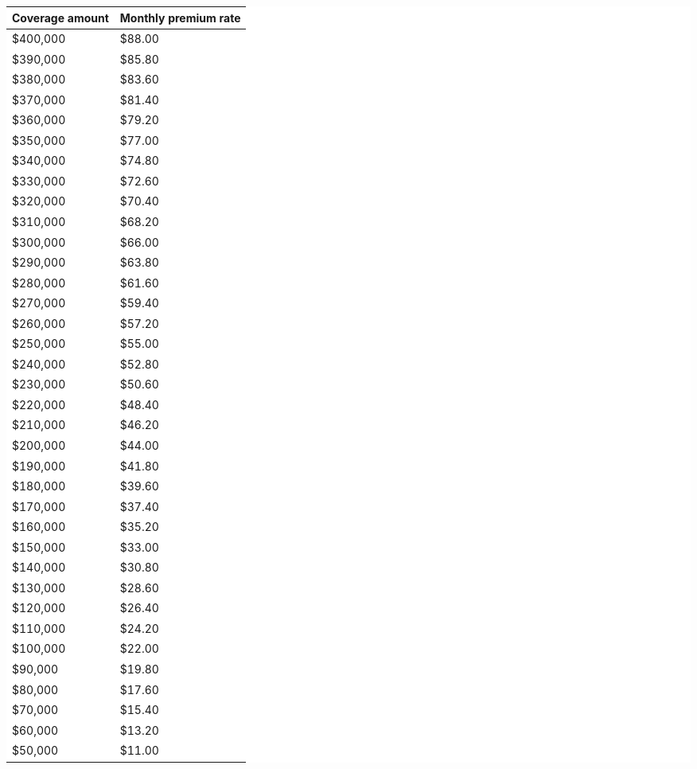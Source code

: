 | Coverage amount | Monthly premium rate |
| --------------- | -------------------- |
| $400,000        | $88.00               |
| $390,000        | $85.80               |
| $380,000        | $83.60               |
| $370,000        | $81.40               |
| $360,000        | $79.20               |
| $350,000        | $77.00               |
| $340,000        | $74.80               |
| $330,000        | $72.60               |
| $320,000        | $70.40               |
| $310,000        | $68.20               |
| $300,000        | $66.00               |
| $290,000        | $63.80               |
| $280,000        | $61.60               |
| $270,000        | $59.40               |
| $260,000        | $57.20               |
| $250,000        | $55.00               |
| $240,000        | $52.80               |
| $230,000        | $50.60               |
| $220,000        | $48.40               |
| $210,000        | $46.20               |
| $200,000        | $44.00               |
| $190,000        | $41.80               |
| $180,000        | $39.60               |
| $170,000        | $37.40               |
| $160,000        | $35.20               |
| $150,000        | $33.00               |
| $140,000        | $30.80               |
| $130,000        | $28.60               |
| $120,000        | $26.40               |
| $110,000        | $24.20               |
| $100,000        | $22.00               |
| $90,000         | $19.80               |
| $80,000         | $17.60               |
| $70,000         | $15.40               |
| $60,000         | $13.20               |
| $50,000         | $11.00               |